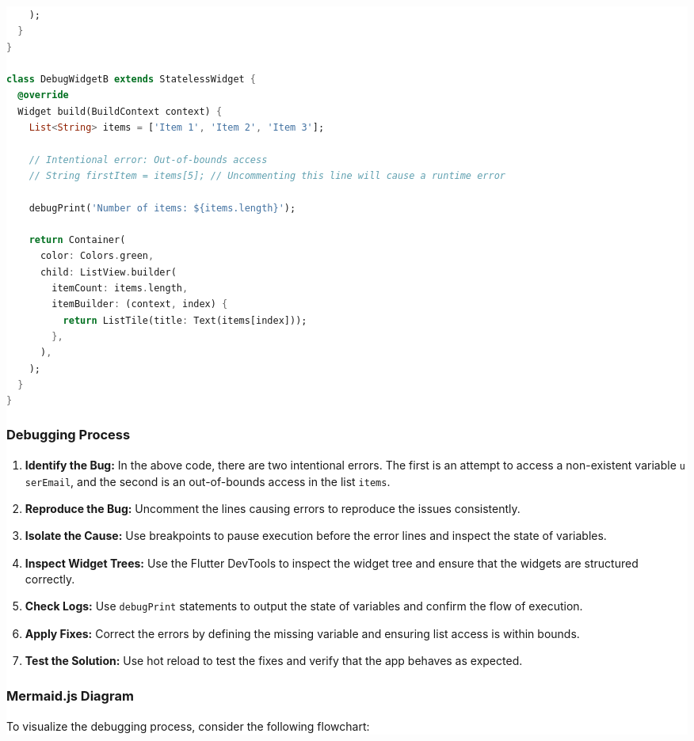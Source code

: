 ```dart
    );
  }
}

class DebugWidgetB extends StatelessWidget {
  @override
  Widget build(BuildContext context) {
    List<String> items = ['Item 1', 'Item 2', 'Item 3'];
    
    // Intentional error: Out-of-bounds access
    // String firstItem = items[5]; // Uncommenting this line will cause a runtime error
    
    debugPrint('Number of items: ${items.length}');
    
    return Container(
      color: Colors.green,
      child: ListView.builder(
        itemCount: items.length,
        itemBuilder: (context, index) {
          return ListTile(title: Text(items[index]));
        },
      ),
    );
  }
}
```

### Debugging Process

1. **Identify the Bug:** In the above code, there are two intentional errors. The first is an attempt to access a non-existent variable `userEmail`, and the second is an out-of-bounds access in the list `items`.

2. **Reproduce the Bug:** Uncomment the lines causing errors to reproduce the issues consistently.

3. **Isolate the Cause:** Use breakpoints to pause execution before the error lines and inspect the state of variables.

4. **Inspect Widget Trees:** Use the Flutter DevTools to inspect the widget tree and ensure that the widgets are structured correctly.

5. **Check Logs:** Use `debugPrint` statements to output the state of variables and confirm the flow of execution.

6. **Apply Fixes:** Correct the errors by defining the missing variable and ensuring list access is within bounds.

7. **Test the Solution:** Use hot reload to test the fixes and verify that the app behaves as expected.

### Mermaid.js Diagram

To visualize the debugging process, consider the following flowchart:

